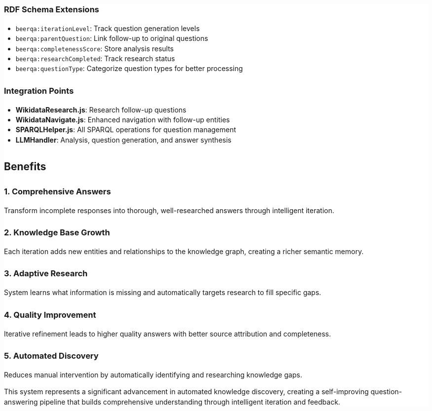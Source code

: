 ### RDF Schema Extensions
- `beerqa:iterationLevel`: Track question generation levels
- `beerqa:parentQuestion`: Link follow-up to original questions
- `beerqa:completenessScore`: Store analysis results
- `beerqa:researchCompleted`: Track research status
- `beerqa:questionType`: Categorize question types for better processing

### Integration Points
- **WikidataResearch.js**: Research follow-up questions
- **WikidataNavigate.js**: Enhanced navigation with follow-up entities
- **SPARQLHelper.js**: All SPARQL operations for question management
- **LLMHandler**: Analysis, question generation, and answer synthesis

## Benefits

### 1. **Comprehensive Answers**
Transform incomplete responses into thorough, well-researched answers through intelligent iteration.

### 2. **Knowledge Base Growth**
Each iteration adds new entities and relationships to the knowledge graph, creating a richer semantic memory.

### 3. **Adaptive Research**
System learns what information is missing and automatically targets research to fill specific gaps.

### 4. **Quality Improvement**
Iterative refinement leads to higher quality answers with better source attribution and completeness.

### 5. **Automated Discovery**
Reduces manual intervention by automatically identifying and researching knowledge gaps.

This system represents a significant advancement in automated knowledge discovery, creating a self-improving question-answering pipeline that builds comprehensive understanding through intelligent iteration and feedback.